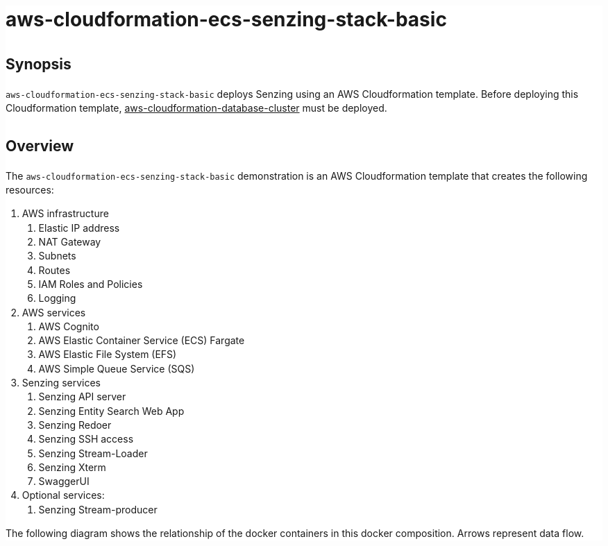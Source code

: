 # aws-cloudformation-ecs-senzing-stack-basic

## Synopsis

`aws-cloudformation-ecs-senzing-stack-basic` deploys Senzing using an AWS Cloudformation template.
Before deploying this Cloudformation template,
[aws-cloudformation-database-cluster](https://github.com/Senzing/aws-cloudformation-database-cluster)
must be deployed.

## Overview

The `aws-cloudformation-ecs-senzing-stack-basic` demonstration is an AWS Cloudformation template that creates the following resources:

1. AWS infrastructure
    1. Elastic IP address
    1. NAT Gateway
    1. Subnets
    1. Routes
    1. IAM Roles and Policies
    1. Logging
1. AWS services
    1. AWS Cognito
    1. AWS Elastic Container Service (ECS) Fargate
    1. AWS Elastic File System (EFS)
    1. AWS Simple Queue Service (SQS)
1. Senzing services
    1. Senzing API server
    1. Senzing Entity Search Web App
    1. Senzing Redoer
    1. Senzing SSH access
    1. Senzing Stream-Loader
    1. Senzing Xterm
    1. SwaggerUI
1. Optional services:
    1. Senzing Stream-producer

The following diagram shows the relationship of the docker containers in this docker composition.
Arrows represent data flow.
